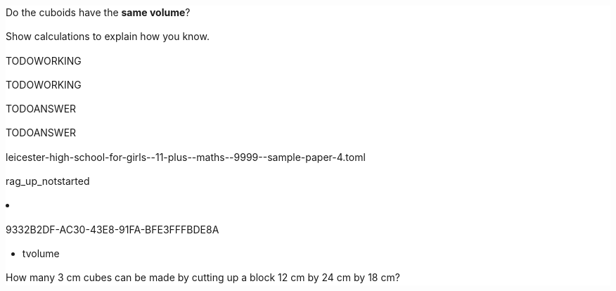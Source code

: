 Do the cuboids have the **same volume**? 

Show calculations to explain how you know.

</div>
<div class='workings'>
<div class='working'>

TODOWORKING

</div>
<div class='working'>

TODOWORKING

</div>
</div>
<div class='answers'>
<div class='answer'>

TODOANSWER

</div>
<div class='answer'>

TODOANSWER

</div>
</div>

</div>
</li>
</ul>
<div class='papername'>
<p>leicester-high-school-for-girls--11-plus--maths--9999--sample-paper-4.toml</p>
</div>
<div class='rag'>
<p>rag_up_notstarted</p>
</div>
</div>
</li>
<li>
<div class='question_envelope rag_ad_pr question'>
<div class='uuid'>
<p>9332B2DF-AC30-43E8-91FA-BFE3FFFBDE8A</p>
</div>
<div class='topics'>
<ul>
<li>
tvolume
</li>
</ul>
</div>
<div class='question question'>

How many $3 \ \text{cm}$ cubes can be made by cutting up a block $12 \ \text{cm}$ by $24 \ \text{cm}$ by $18 \ \text{cm}$?

